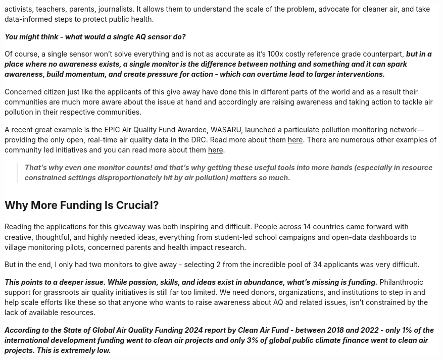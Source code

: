 activists, teachers, parents, journalists. It allows them to understand
the scale of the problem, advocate for cleaner air, and take
data-informed steps to protect public health.

***You might think - what would a single AQ sensor do?***

Of course, a single sensor won’t solve everything and is not as accurate
as it’s 100x costly reference grade counterpart, ***but in a place where
no awareness exists, a single monitor is the difference between nothing
and something and it can spark awareness, build momentum, and create
pressure for action - which can overtime lead to larger
interventions.***

Concerned citizen just like the applicants of this give away have done
this in different parts of the world and as a result their communities
are much more aware about the issue at hand and accordingly are raising
awareness and taking action to tackle air pollution in their respective
communities.

A recent great example is the EPIC Air Quality Fund Awardee, WASARU,
launched a particulate pollution monitoring network—providing the only
open, real-time air quality data in the DRC. Read more about them
[here](https://aqfund.epic.uchicago.edu/news/democratic-republic-of-the-congo-gains-access-to-air-pollution-data/).
There are numerous other examples of community led initiatives and you
can read more about them
[here](https://aqfund.epic.uchicago.edu/global-reach/).

> ***That’s why even one monitor counts! and that’s why getting these
> useful tools into more hands (especially in resource constrained
> settings disproportionately hit by air pollution) matters so much.***

## Why More Funding Is Crucial?

Reading the applications for this giveaway was both inspiring and
difficult. People across 14 countries came forward with creative,
thoughtful, and highly needed ideas, everything from student-led school
campaigns and open-data dashboards to village monitoring pilots,
concerned parents and health impact research.

But in the end, I only had two monitors to give away - selecting 2 from
the incredible pool of 34 applicants was very difficult.

***This points to a deeper issue. While passion, skills, and ideas exist
in abundance, what’s missing is funding.*** Philanthropic support for
grassroots air quality initiatives is still far too limited. We need
donors, organizations, and institutions to step in and help scale
efforts like these so that anyone who wants to raise awareness about AQ
and related issues, isn’t constrained by the lack of available
resources.

***According to the State of Global Air Quality Funding 2024 report by
Clean Air Fund - between 2018 and 2022 - only 1% of the international
development funding went to clean air projects and only 3% of global
public climate finance went to clean air projects. This is extremely
low.***
